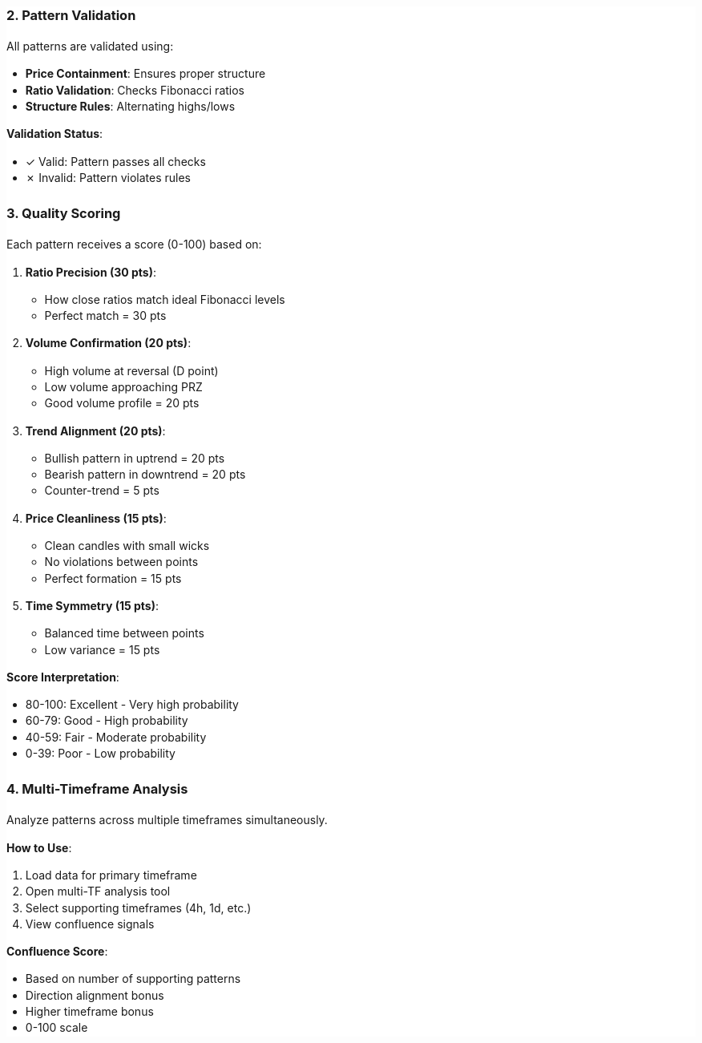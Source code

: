 ### 2. Pattern Validation

All patterns are validated using:
- **Price Containment**: Ensures proper structure
- **Ratio Validation**: Checks Fibonacci ratios
- **Structure Rules**: Alternating highs/lows

**Validation Status**:
- ✓ Valid: Pattern passes all checks
- ✗ Invalid: Pattern violates rules

### 3. Quality Scoring

Each pattern receives a score (0-100) based on:

1. **Ratio Precision (30 pts)**:
   - How close ratios match ideal Fibonacci levels
   - Perfect match = 30 pts

2. **Volume Confirmation (20 pts)**:
   - High volume at reversal (D point)
   - Low volume approaching PRZ
   - Good volume profile = 20 pts

3. **Trend Alignment (20 pts)**:
   - Bullish pattern in uptrend = 20 pts
   - Bearish pattern in downtrend = 20 pts
   - Counter-trend = 5 pts

4. **Price Cleanliness (15 pts)**:
   - Clean candles with small wicks
   - No violations between points
   - Perfect formation = 15 pts

5. **Time Symmetry (15 pts)**:
   - Balanced time between points
   - Low variance = 15 pts

**Score Interpretation**:
- 80-100: Excellent - Very high probability
- 60-79: Good - High probability
- 40-59: Fair - Moderate probability
- 0-39: Poor - Low probability

### 4. Multi-Timeframe Analysis

Analyze patterns across multiple timeframes simultaneously.

**How to Use**:
1. Load data for primary timeframe
2. Open multi-TF analysis tool
3. Select supporting timeframes (4h, 1d, etc.)
4. View confluence signals

**Confluence Score**:
- Based on number of supporting patterns
- Direction alignment bonus
- Higher timeframe bonus
- 0-100 scale
